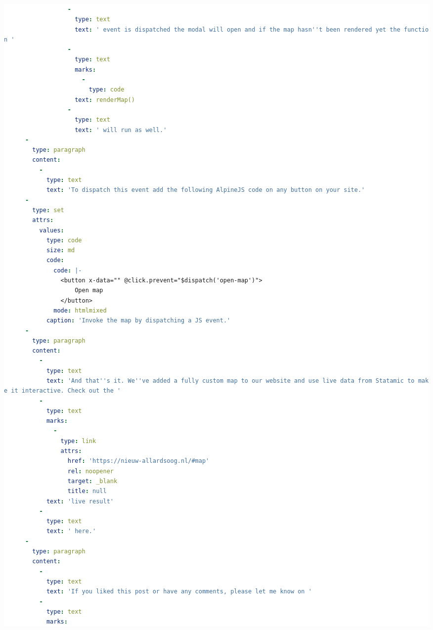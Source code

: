 ```yaml
                  -
                    type: text
                    text: ' event is dispatched the modal will open and if the map hasn''t been rendered yet the function '
                  -
                    type: text
                    marks:
                      -
                        type: code
                    text: renderMap()
                  -
                    type: text
                    text: ' will run as well.'
      -
        type: paragraph
        content:
          -
            type: text
            text: 'To dispatch this event add the following AlpineJS code on any button on your site.'
      -
        type: set
        attrs:
          values:
            type: code
            size: md
            code:
              code: |-
                <button x-data="" @click.prevent="$dispatch('open-map')">
                	Open map
                </button>
              mode: htmlmixed
            caption: 'Invoke the map by dispatching a JS event.'
      -
        type: paragraph
        content:
          -
            type: text
            text: 'And that''s it. We''ve added a fully custom map to our website and use live data from Statamic to make it interactive. Check out the '
          -
            type: text
            marks:
              -
                type: link
                attrs:
                  href: 'https://nieuw-allardsoog.nl/#map'
                  rel: noopener
                  target: _blank
                  title: null
            text: 'live result'
          -
            type: text
            text: ' here.'
      -
        type: paragraph
        content:
          -
            type: text
            text: 'If you liked this post or have any comments, please let me know on '
          -
            type: text
            marks:
```